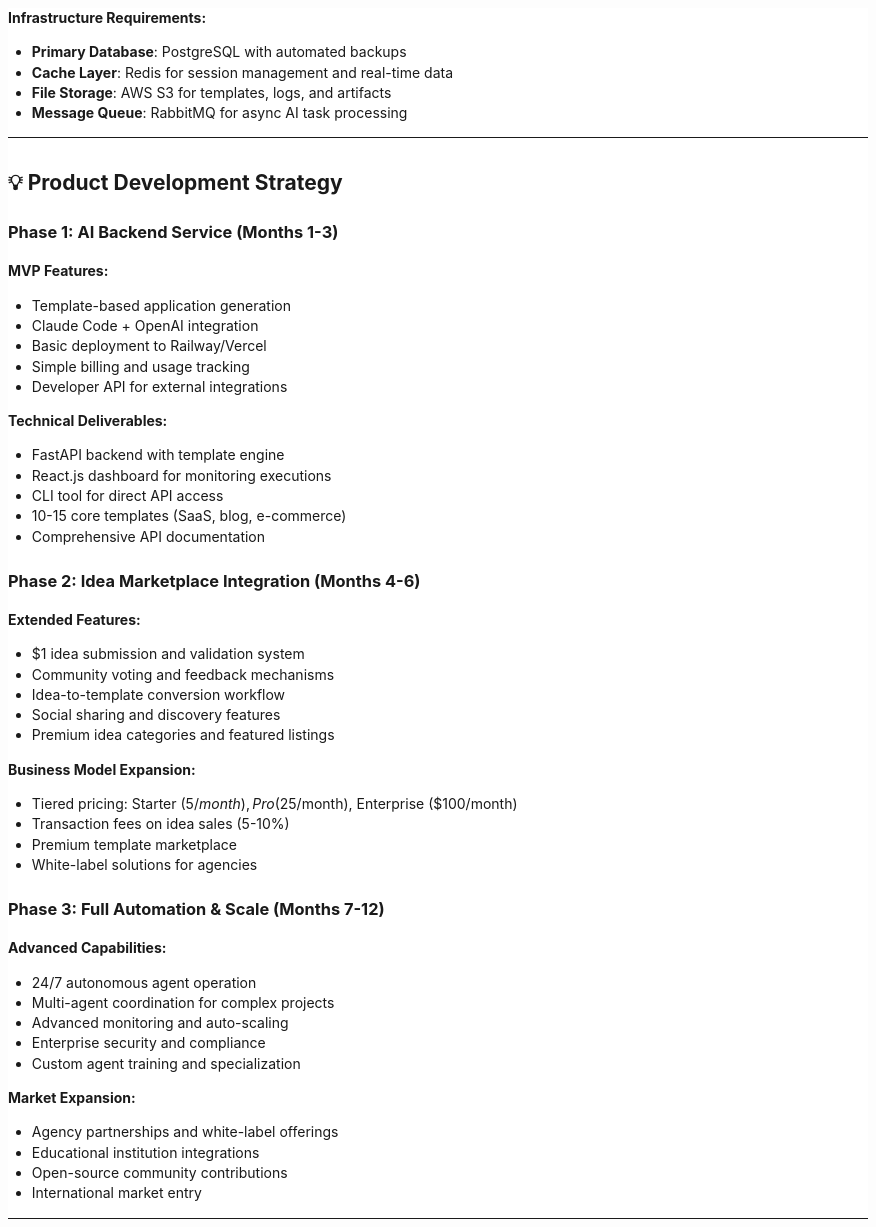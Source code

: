 **Infrastructure Requirements:**
- **Primary Database**: PostgreSQL with automated backups
- **Cache Layer**: Redis for session management and real-time data
- **File Storage**: AWS S3 for templates, logs, and artifacts
- **Message Queue**: RabbitMQ for async AI task processing

---

## **💡 Product Development Strategy**

### **Phase 1: AI Backend Service (Months 1-3)**

**MVP Features:**
- Template-based application generation
- Claude Code + OpenAI integration
- Basic deployment to Railway/Vercel
- Simple billing and usage tracking
- Developer API for external integrations

**Technical Deliverables:**
- FastAPI backend with template engine
- React.js dashboard for monitoring executions
- CLI tool for direct API access
- 10-15 core templates (SaaS, blog, e-commerce)
- Comprehensive API documentation

### **Phase 2: Idea Marketplace Integration (Months 4-6)**

**Extended Features:**
- $1 idea submission and validation system
- Community voting and feedback mechanisms
- Idea-to-template conversion workflow
- Social sharing and discovery features
- Premium idea categories and featured listings

**Business Model Expansion:**
- Tiered pricing: Starter ($5/month), Pro ($25/month), Enterprise ($100/month)
- Transaction fees on idea sales (5-10%)
- Premium template marketplace
- White-label solutions for agencies

### **Phase 3: Full Automation & Scale (Months 7-12)**

**Advanced Capabilities:**
- 24/7 autonomous agent operation
- Multi-agent coordination for complex projects
- Advanced monitoring and auto-scaling
- Enterprise security and compliance
- Custom agent training and specialization

**Market Expansion:**
- Agency partnerships and white-label offerings
- Educational institution integrations
- Open-source community contributions
- International market entry

---
